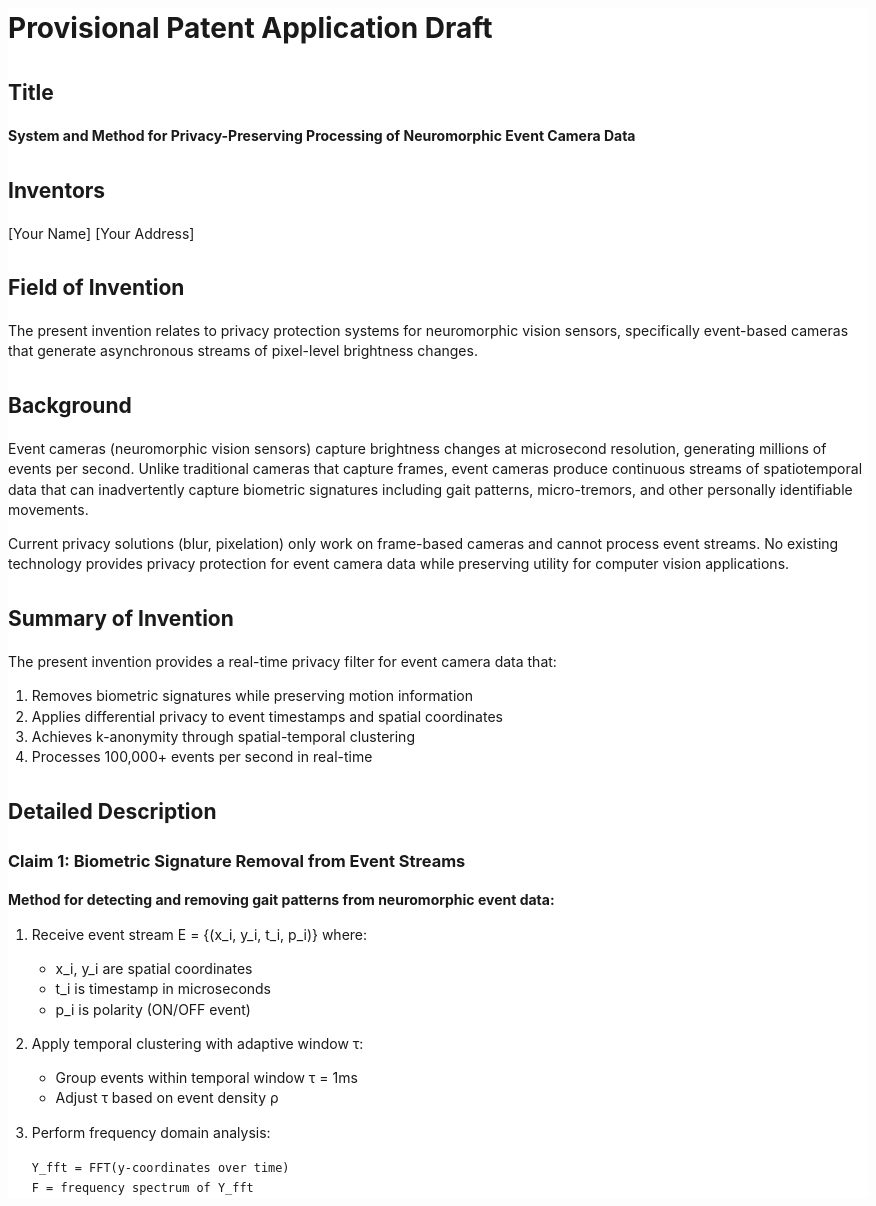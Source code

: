 # Provisional Patent Application Draft

## Title
**System and Method for Privacy-Preserving Processing of Neuromorphic Event Camera Data**

## Inventors
[Your Name]
[Your Address]

## Field of Invention
The present invention relates to privacy protection systems for neuromorphic vision sensors, specifically event-based cameras that generate asynchronous streams of pixel-level brightness changes.

## Background
Event cameras (neuromorphic vision sensors) capture brightness changes at microsecond resolution, generating millions of events per second. Unlike traditional cameras that capture frames, event cameras produce continuous streams of spatiotemporal data that can inadvertently capture biometric signatures including gait patterns, micro-tremors, and other personally identifiable movements.

Current privacy solutions (blur, pixelation) only work on frame-based cameras and cannot process event streams. No existing technology provides privacy protection for event camera data while preserving utility for computer vision applications.

## Summary of Invention
The present invention provides a real-time privacy filter for event camera data that:
1. Removes biometric signatures while preserving motion information
2. Applies differential privacy to event timestamps and spatial coordinates
3. Achieves k-anonymity through spatial-temporal clustering
4. Processes 100,000+ events per second in real-time

## Detailed Description

### Claim 1: Biometric Signature Removal from Event Streams

**Method for detecting and removing gait patterns from neuromorphic event data:**

1. Receive event stream E = {(x_i, y_i, t_i, p_i)} where:
   - x_i, y_i are spatial coordinates
   - t_i is timestamp in microseconds
   - p_i is polarity (ON/OFF event)

2. Apply temporal clustering with adaptive window τ:
   - Group events within temporal window τ = 1ms
   - Adjust τ based on event density ρ

3. Perform frequency domain analysis:
   ```
   Y_fft = FFT(y-coordinates over time)
   F = frequency spectrum of Y_fft
   ```

